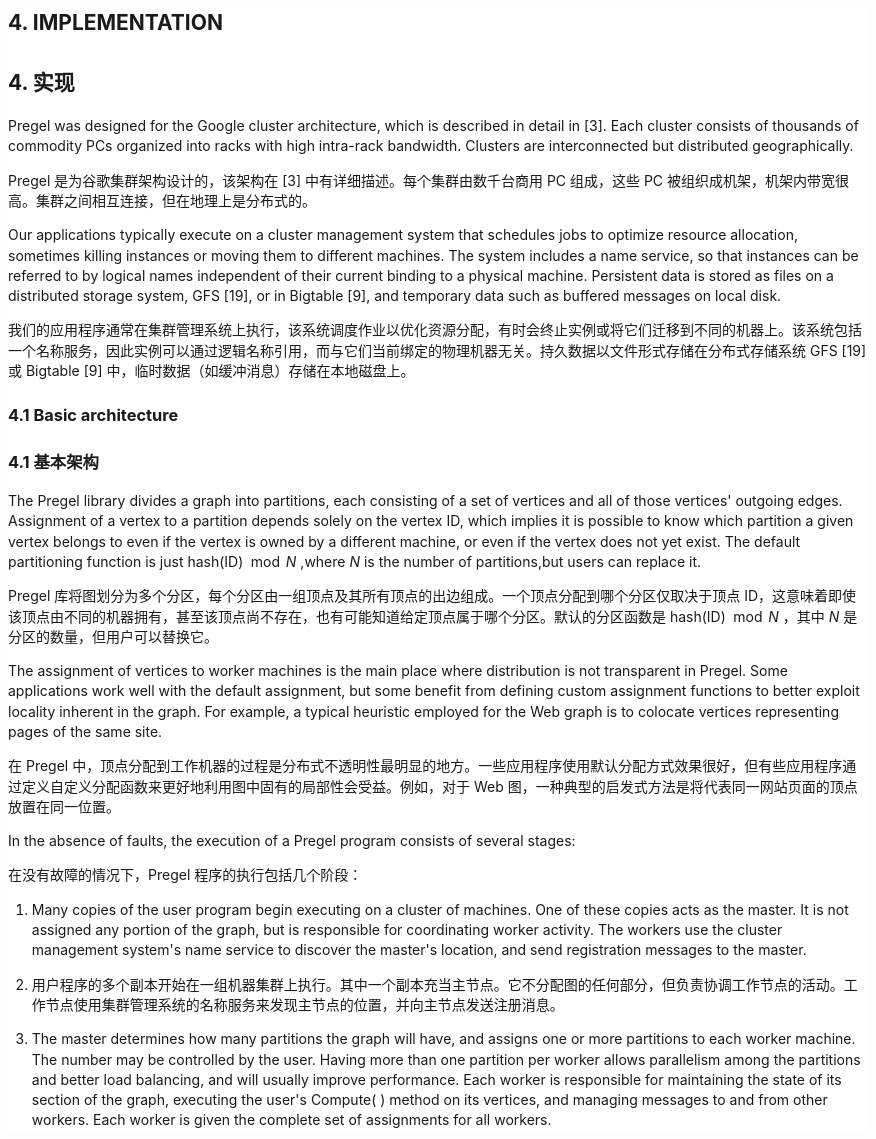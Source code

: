 ## 4. IMPLEMENTATION

## 4. 实现

Pregel was designed for the Google cluster architecture, which is described in detail in [3]. Each cluster consists of thousands of commodity PCs organized into racks with high intra-rack bandwidth. Clusters are interconnected but distributed geographically.

Pregel 是为谷歌集群架构设计的，该架构在 [3] 中有详细描述。每个集群由数千台商用 PC 组成，这些 PC 被组织成机架，机架内带宽很高。集群之间相互连接，但在地理上是分布式的。

Our applications typically execute on a cluster management system that schedules jobs to optimize resource allocation, sometimes killing instances or moving them to different machines. The system includes a name service, so that instances can be referred to by logical names independent of their current binding to a physical machine. Persistent data is stored as files on a distributed storage system, GFS [19], or in Bigtable [9], and temporary data such as buffered messages on local disk.

我们的应用程序通常在集群管理系统上执行，该系统调度作业以优化资源分配，有时会终止实例或将它们迁移到不同的机器上。该系统包括一个名称服务，因此实例可以通过逻辑名称引用，而与它们当前绑定的物理机器无关。持久数据以文件形式存储在分布式存储系统 GFS [19] 或 Bigtable [9] 中，临时数据（如缓冲消息）存储在本地磁盘上。

### 4.1 Basic architecture

### 4.1 基本架构

The Pregel library divides a graph into partitions, each consisting of a set of vertices and all of those vertices' outgoing edges. Assignment of a vertex to a partition depends solely on the vertex ID, which implies it is possible to know which partition a given vertex belongs to even if the vertex is owned by a different machine, or even if the vertex does not yet exist. The default partitioning function is just hash(ID) ${\;\operatorname{mod}\;N}$ ,where $N$ is the number of partitions,but users can replace it.

Pregel 库将图划分为多个分区，每个分区由一组顶点及其所有顶点的出边组成。一个顶点分配到哪个分区仅取决于顶点 ID，这意味着即使该顶点由不同的机器拥有，甚至该顶点尚不存在，也有可能知道给定顶点属于哪个分区。默认的分区函数是 hash(ID) ${\;\operatorname{mod}\;N}$ ，其中 $N$ 是分区的数量，但用户可以替换它。

The assignment of vertices to worker machines is the main place where distribution is not transparent in Pregel. Some applications work well with the default assignment, but some benefit from defining custom assignment functions to better exploit locality inherent in the graph. For example, a typical heuristic employed for the Web graph is to colocate vertices representing pages of the same site.

在 Pregel 中，顶点分配到工作机器的过程是分布式不透明性最明显的地方。一些应用程序使用默认分配方式效果很好，但有些应用程序通过定义自定义分配函数来更好地利用图中固有的局部性会受益。例如，对于 Web 图，一种典型的启发式方法是将代表同一网站页面的顶点放置在同一位置。

In the absence of faults, the execution of a Pregel program consists of several stages:

在没有故障的情况下，Pregel 程序的执行包括几个阶段：

1. Many copies of the user program begin executing on a cluster of machines. One of these copies acts as the master. It is not assigned any portion of the graph, but is responsible for coordinating worker activity. The workers use the cluster management system's name service to discover the master's location, and send registration messages to the master.

1. 用户程序的多个副本开始在一组机器集群上执行。其中一个副本充当主节点。它不分配图的任何部分，但负责协调工作节点的活动。工作节点使用集群管理系统的名称服务来发现主节点的位置，并向主节点发送注册消息。

2. The master determines how many partitions the graph will have, and assigns one or more partitions to each worker machine. The number may be controlled by the user. Having more than one partition per worker allows parallelism among the partitions and better load balancing, and will usually improve performance. Each worker is responsible for maintaining the state of its section of the graph, executing the user's Compute(   ) method on its vertices, and managing messages to and from other workers. Each worker is given the complete set of assignments for all workers.
